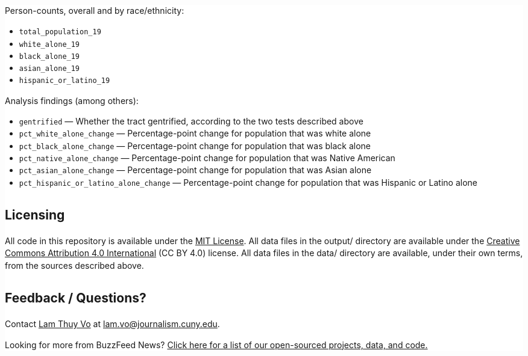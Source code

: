   Person-counts, overall and by race/ethnicity:
  * `total_population_19`
  * `white_alone_19`
  * `black_alone_19`
  * `asian_alone_19`
  * `hispanic_or_latino_19`

  Analysis findings (among others):
  * `gentrified` — Whether the tract gentrified, according to the two tests described above
  * `pct_white_alone_change` — Percentage-point change for population that was white alone
  * `pct_black_alone_change` — Percentage-point change for population that was black alone
  * `pct_native_alone_change` — Percentage-point change for population that was Native American
  * `pct_asian_alone_change` — Percentage-point change for population that was Asian alone
  * `pct_hispanic_or_latino_alone_change` — Percentage-point change for population that was Hispanic or Latino alone

## Licensing

All code in this repository is available under the [MIT License](https://opensource.org/licenses/MIT). All data files in the output/ directory are available under the [Creative Commons Attribution 4.0 International](https://creativecommons.org/licenses/by/4.0/) (CC BY 4.0) license. All data files in the data/ directory are available, under their own terms, from the sources described above.

## Feedback / Questions?

Contact [Lam Thuy Vo](https://twitter.com/lamthuyvo) at lam.vo@journalism.cuny.edu.

Looking for more from BuzzFeed News? [Click here for a list of our open-sourced projects, data, and code.](https://github.com/buzzfeednews/)
